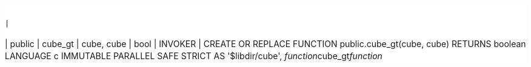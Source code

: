                                                                                                                                                                                                                                                                                                                                                                                                                                                                                                                                                                                                                                                                                                                                                                                                                                                                                                                                                                                                                                                                                                                                                                                                                                                                                                                                                                                                                                                                                                                                                                                                                                                                                                                                                                                                                                                                                                                                                                                                                                                                                                                                                                                                                                                                                                                                                                                                                                                                                                                                                                                                                                                                                                                                                                                                                                                                                                                                                                                                                                                                                                                                                        |
| public      | cube_gt                                   | cube, cube                                                                                                                                                                                                                                                                                                                                    | bool        | INVOKER       | CREATE OR REPLACE FUNCTION public.cube_gt(cube, cube)
 RETURNS boolean
 LANGUAGE c
 IMMUTABLE PARALLEL SAFE STRICT
AS '$libdir/cube', $function$cube_gt$function$